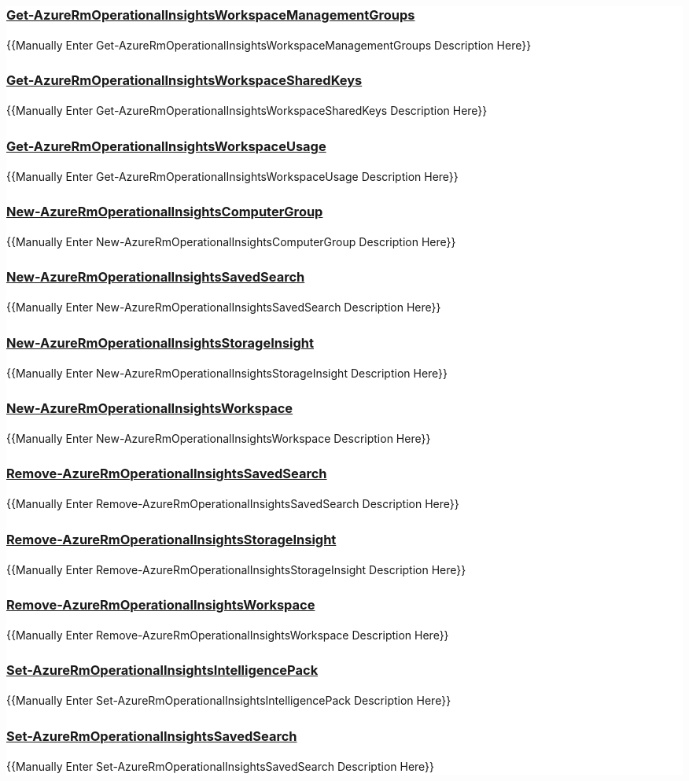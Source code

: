 ### [Get-AzureRmOperationalInsightsWorkspaceManagementGroups](Get-AzureRmOperationalInsightsWorkspaceManagementGroups.md)
{{Manually Enter Get-AzureRmOperationalInsightsWorkspaceManagementGroups Description Here}}

### [Get-AzureRmOperationalInsightsWorkspaceSharedKeys](Get-AzureRmOperationalInsightsWorkspaceSharedKeys.md)
{{Manually Enter Get-AzureRmOperationalInsightsWorkspaceSharedKeys Description Here}}

### [Get-AzureRmOperationalInsightsWorkspaceUsage](Get-AzureRmOperationalInsightsWorkspaceUsage.md)
{{Manually Enter Get-AzureRmOperationalInsightsWorkspaceUsage Description Here}}

### [New-AzureRmOperationalInsightsComputerGroup](New-AzureRmOperationalInsightsComputerGroup.md)
{{Manually Enter New-AzureRmOperationalInsightsComputerGroup Description Here}}

### [New-AzureRmOperationalInsightsSavedSearch](New-AzureRmOperationalInsightsSavedSearch.md)
{{Manually Enter New-AzureRmOperationalInsightsSavedSearch Description Here}}

### [New-AzureRmOperationalInsightsStorageInsight](New-AzureRmOperationalInsightsStorageInsight.md)
{{Manually Enter New-AzureRmOperationalInsightsStorageInsight Description Here}}

### [New-AzureRmOperationalInsightsWorkspace](New-AzureRmOperationalInsightsWorkspace.md)
{{Manually Enter New-AzureRmOperationalInsightsWorkspace Description Here}}

### [Remove-AzureRmOperationalInsightsSavedSearch](Remove-AzureRmOperationalInsightsSavedSearch.md)
{{Manually Enter Remove-AzureRmOperationalInsightsSavedSearch Description Here}}

### [Remove-AzureRmOperationalInsightsStorageInsight](Remove-AzureRmOperationalInsightsStorageInsight.md)
{{Manually Enter Remove-AzureRmOperationalInsightsStorageInsight Description Here}}

### [Remove-AzureRmOperationalInsightsWorkspace](Remove-AzureRmOperationalInsightsWorkspace.md)
{{Manually Enter Remove-AzureRmOperationalInsightsWorkspace Description Here}}

### [Set-AzureRmOperationalInsightsIntelligencePack](Set-AzureRmOperationalInsightsIntelligencePack.md)
{{Manually Enter Set-AzureRmOperationalInsightsIntelligencePack Description Here}}

### [Set-AzureRmOperationalInsightsSavedSearch](Set-AzureRmOperationalInsightsSavedSearch.md)
{{Manually Enter Set-AzureRmOperationalInsightsSavedSearch Description Here}}
